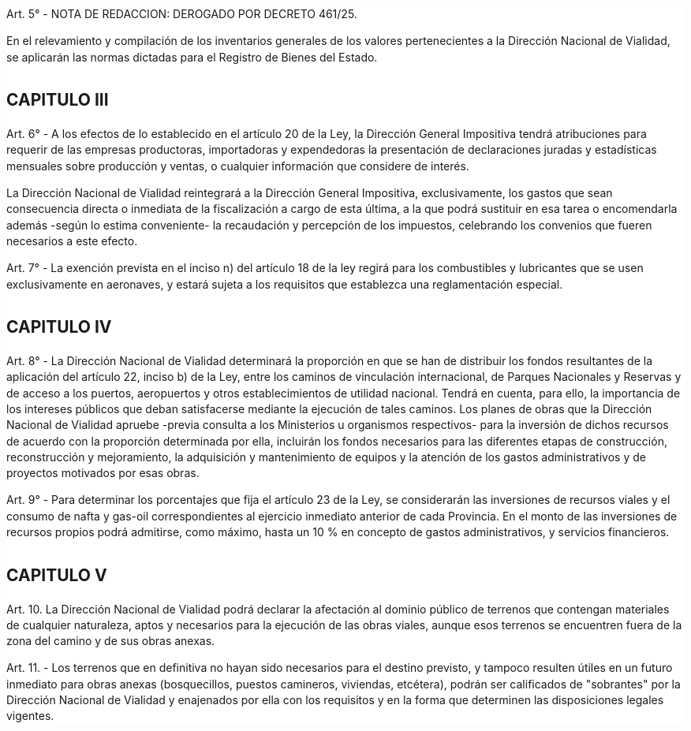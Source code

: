 <a id="5"></a>
Art. 5° - NOTA DE REDACCION: DEROGADO POR DECRETO 461/25.

En el relevamiento y compilación de los inventarios generales de los valores pertenecientes a la Dirección Nacional de Vialidad, se aplicarán las normas dictadas para el Registro de Bienes del Estado.

## CAPITULO III

<a id="6"></a>
Art. 6° - A los efectos de lo establecido en el artículo 20 de la Ley, la Dirección General Impositiva tendrá atribuciones para requerir de las empresas productoras, importadoras y expendedoras la presentación de declaraciones juradas y estadísticas mensuales sobre producción y ventas, o cualquier información que considere de interés.

La Dirección Nacional de Vialidad reintegrará a la Dirección General Impositiva, exclusivamente, los gastos que sean consecuencia directa o inmediata de la fiscalización a cargo de esta última, a la que podrá sustituir en esa tarea o encomendarla además -según lo estima conveniente- la recaudación y percepción de los impuestos, celebrando los convenios que fueren necesarios a este efecto.

<a id="7"></a>
Art. 7° - La exención prevista en el inciso n) del artículo 18 de la ley regirá para los combustibles y lubricantes que se usen exclusivamente en aeronaves, y estará sujeta a los requisitos que establezca una reglamentación especial.

## CAPITULO IV

<a id="8"></a>
Art. 8° - La Dirección Nacional de Vialidad determinará la proporción en que se han de distribuir los fondos resultantes de la aplicación del artículo 22, inciso b) de la Ley, entre los caminos de vinculación internacional, de Parques Nacionales y Reservas y de acceso a los puertos, aeropuertos y otros establecimientos de utilidad nacional. Tendrá en cuenta, para ello, la importancia de los intereses públicos que deban satisfacerse mediante la ejecución de tales caminos. Los planes de obras que la Dirección Nacional de Vialidad apruebe -previa consulta a los Ministerios u organismos respectivos- para la inversión de dichos recursos de acuerdo con la proporción determinada por ella, incluirán los fondos necesarios para las diferentes etapas de construcción, reconstrucción y mejoramiento, la adquisición y mantenimiento de equipos y la atención de los gastos administrativos y de proyectos motivados por esas obras.

<a id="9"></a>
Art. 9° - Para determinar los porcentajes que fija el artículo 23 de la Ley, se considerarán las inversiones de recursos viales y el consumo de nafta y gas-oil correspondientes al ejercicio inmediato anterior de cada Provincia. En el monto de las inversiones de recursos propios podrá admitirse, como máximo, hasta un 10 % en concepto de gastos administrativos, y servicios financieros.

## CAPITULO V

<a id="10"></a>
Art. 10. La Dirección Nacional de Vialidad podrá declarar la afectación al dominio público de terrenos que contengan materiales de cualquier naturaleza, aptos y necesarios para la ejecución de las obras viales, aunque esos terrenos se encuentren fuera de la zona del camino y de sus obras anexas.

<a id="11"></a>
Art. 11. - Los terrenos que en definitiva no hayan sido necesarios para el destino previsto, y tampoco resulten útiles en un futuro inmediato para obras anexas (bosquecillos, puestos camineros, viviendas, etcétera), podrán ser calificados de "sobrantes" por la Dirección Nacional de Vialidad y enajenados por ella con los requisitos y en la forma que determinen las disposiciones legales vigentes.
